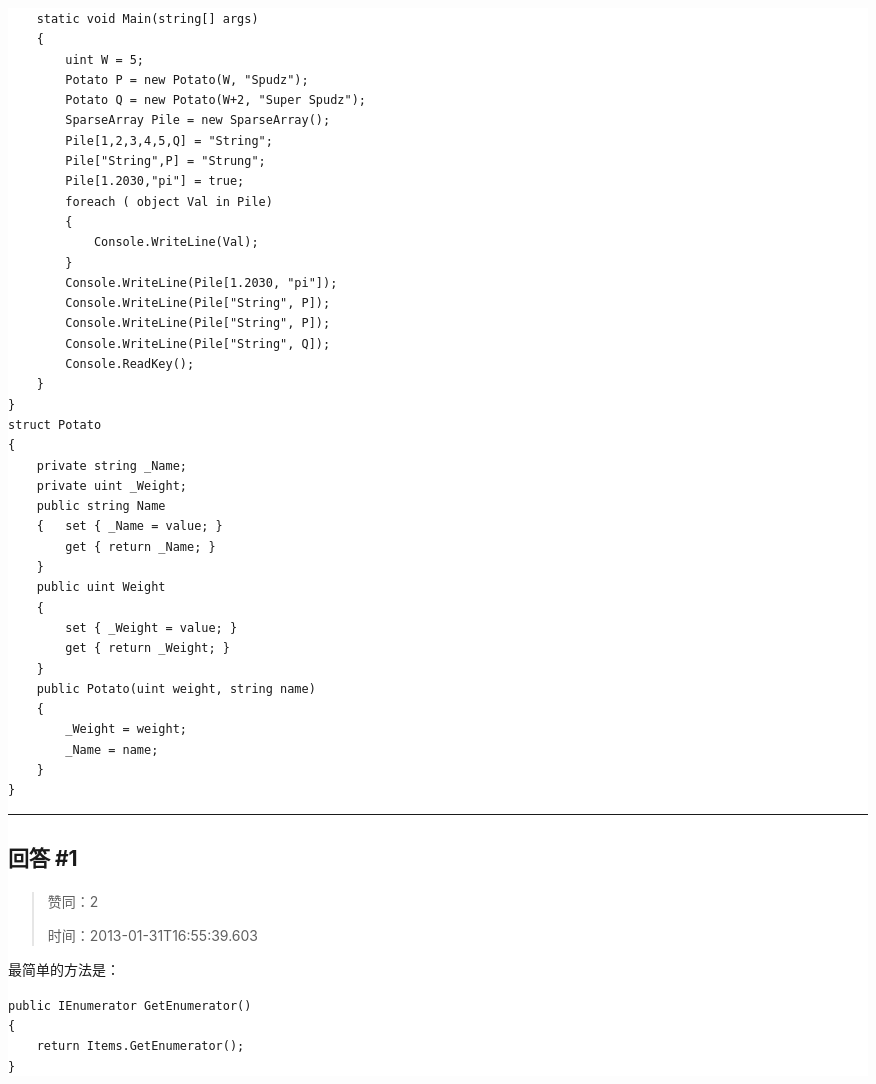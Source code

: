```
    static void Main(string[] args)
    {
        uint W = 5;
        Potato P = new Potato(W, "Spudz");
        Potato Q = new Potato(W+2, "Super Spudz");
        SparseArray Pile = new SparseArray();
        Pile[1,2,3,4,5,Q] = "String";
        Pile["String",P] = "Strung";
        Pile[1.2030,"pi"] = true;
        foreach ( object Val in Pile)
        {
            Console.WriteLine(Val);
        }
        Console.WriteLine(Pile[1.2030, "pi"]);
        Console.WriteLine(Pile["String", P]);
        Console.WriteLine(Pile["String", P]);
        Console.WriteLine(Pile["String", Q]);
        Console.ReadKey();
    }
}
struct Potato
{
    private string _Name;
    private uint _Weight;
    public string Name
    {   set { _Name = value; }
        get { return _Name; }
    }
    public uint Weight
    {
        set { _Weight = value; }
        get { return _Weight; }
    }
    public Potato(uint weight, string name)
    {
        _Weight = weight;
        _Name = name;
    }
} 
```

* * *

## 回答 #1

> 赞同：2
> 
> 时间：2013-01-31T16:55:39.603

最简单的方法是：

```
public IEnumerator GetEnumerator()
{
    return Items.GetEnumerator();
} 
```
